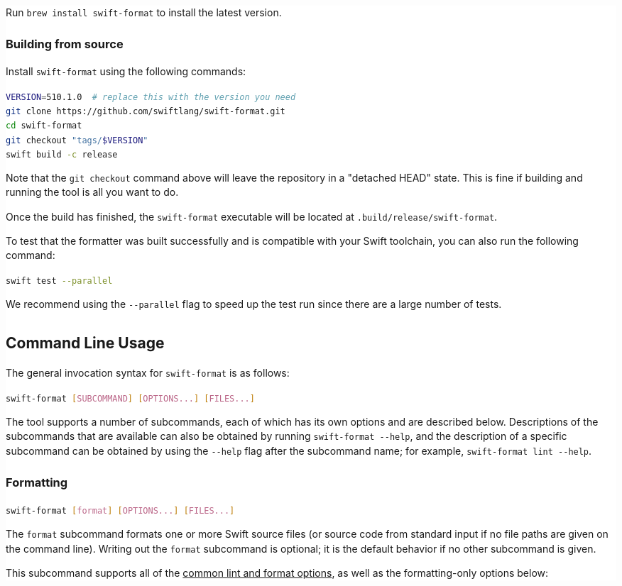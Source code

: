 Run `brew install swift-format` to install the latest version.

### Building from source

Install `swift-format` using the following commands:

```sh
VERSION=510.1.0  # replace this with the version you need
git clone https://github.com/swiftlang/swift-format.git
cd swift-format
git checkout "tags/$VERSION"
swift build -c release
```

Note that the `git checkout` command above will leave the repository in a
"detached HEAD" state. This is fine if building and running the tool is all you
want to do.

Once the build has finished, the `swift-format` executable will be located at
`.build/release/swift-format`.

To test that the formatter was built successfully and is compatible with your
Swift toolchain, you can also run the following command:

```sh
swift test --parallel
```

We recommend using the `--parallel` flag to speed up the test run since there
are a large number of tests.

## Command Line Usage

The general invocation syntax for `swift-format` is as follows:

```sh
swift-format [SUBCOMMAND] [OPTIONS...] [FILES...]
```

The tool supports a number of subcommands, each of which has its own options
and are described below. Descriptions of the subcommands that are available
can also be obtained by running `swift-format --help`, and the description of
a specific subcommand can be obtained by using the `--help` flag after the
subcommand name; for example, `swift-format lint --help`.

### Formatting

```sh
swift-format [format] [OPTIONS...] [FILES...]
```

The `format` subcommand formats one or more Swift source files (or source code
from standard input if no file paths are given on the command line). Writing
out the `format` subcommand is optional; it is the default behavior if no other
subcommand is given.

This subcommand supports all of the
[common lint and format options](#options-supported-by-formatting-and-linting),
as well as the formatting-only options below:
